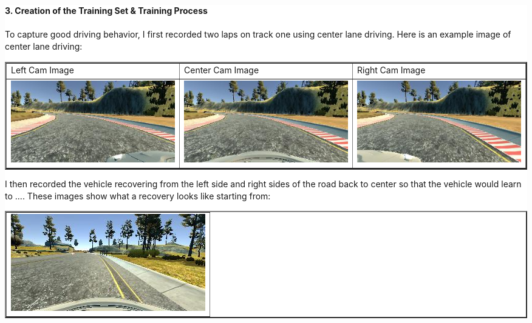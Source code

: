 #### 3. Creation of the Training Set & Training Process

To capture good driving behavior, I first recorded two laps on track one using center lane driving. Here is an example image of center lane driving:

<table border=2>
<tr>
<td> Left Cam Image</td> 
<td> Center Cam Image</td>
<td> Right Cam Image</td> 
</tr>

<tr>
<td><img src="output_images/original/left_2020_04_21_04_34_43_622.jpg"></td>
<td><img src="output_images/original/center_2020_04_21_04_34_43_622.jpg"></td>
<td><img src="output_images/original/right_2020_04_21_04_34_43_622.jpg"></td>
</tr>

</table>

I then recorded the vehicle recovering from the left side and right sides of the road back to center so that the vehicle would learn to .... These images show what a recovery looks like starting from:

<table border=2>

<tr>
<td><img src="output_images/recovery/center_2020_04_27_16_50_09_336.jpg"></td>